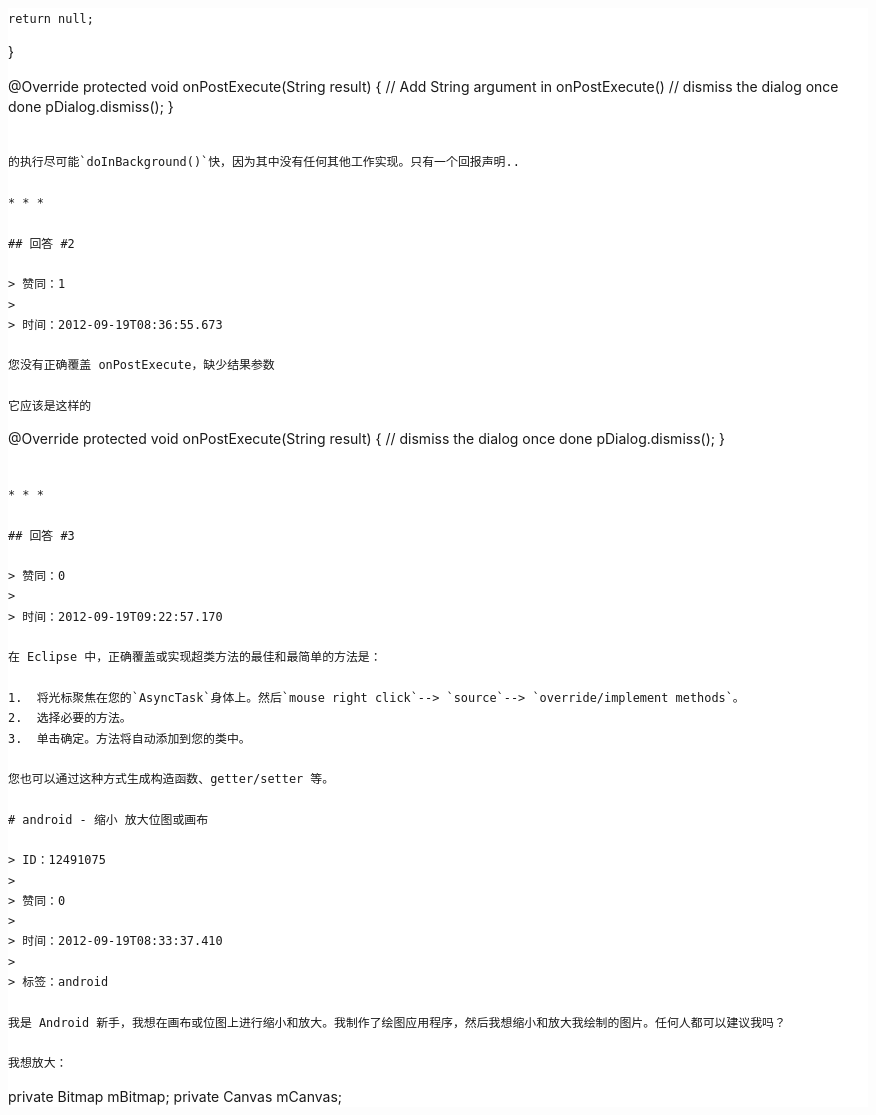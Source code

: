     return null; 
}

@Override
protected void onPostExecute(String result) { // Add String argument in onPostExecute()
    // dismiss the dialog once done
    pDialog.dismiss();
} 
```

的执行尽可能`doInBackground()`快，因为其中没有任何其他工作实现。只有一个回报声明..

* * *

## 回答 #2

> 赞同：1
> 
> 时间：2012-09-19T08:36:55.673

您没有正确覆盖 onPostExecute，缺少结果参数

它应该是这样的

```
@Override
protected void onPostExecute(String result) {
    // dismiss the dialog once done
    pDialog.dismiss();
} 
```

* * *

## 回答 #3

> 赞同：0
> 
> 时间：2012-09-19T09:22:57.170

在 Eclipse 中，正确覆盖或实现超类方法的最佳和最简单的方法是：

1.  将光标聚焦在您的`AsyncTask`身体上。然后`mouse right click`--> `source`--> `override/implement methods`。
2.  选择必要的方法。
3.  单击确定。方法将自动添加到您的类中。

您也可以通过这种方式生成构造函数、getter/setter 等。

# android - 缩小 放大位图或画布

> ID：12491075
> 
> 赞同：0
> 
> 时间：2012-09-19T08:33:37.410
> 
> 标签：android

我是 Android 新手，我想在画布或位图上进行缩小和放大。我制作了绘图应用程序，然后我想缩小和放大我绘制的图片。任何人都可以建议我吗？

我想放大：

```
private Bitmap mBitmap;
private Canvas mCanvas; 